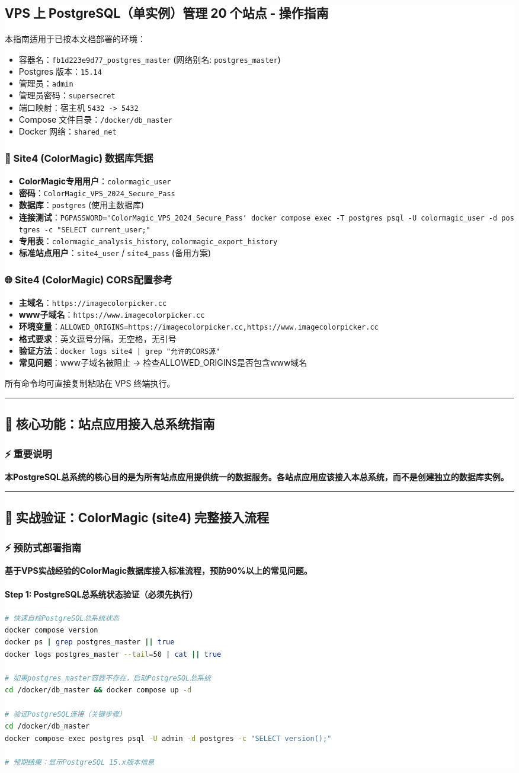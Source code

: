 ## VPS 上 PostgreSQL（单实例）管理 20 个站点 - 操作指南

本指南适用于已按本文档部署的环境：
- 容器名：`fb1d223e9d77_postgres_master` (网络别名: `postgres_master`)
- Postgres 版本：`15.14`
- 管理员：`admin`
- 管理员密码：`supersecret`
- 端口映射：宿主机 `5432 -> 5432`
- Compose 文件目录：`/docker/db_master`
- Docker 网络：`shared_net`

### 🔐 Site4 (ColorMagic) 数据库凭据
- **ColorMagic专用用户**：`colormagic_user`
- **密码**：`ColorMagic_VPS_2024_Secure_Pass`
- **数据库**：`postgres` (使用主数据库)
- **连接测试**：`PGPASSWORD='ColorMagic_VPS_2024_Secure_Pass' docker compose exec -T postgres psql -U colormagic_user -d postgres -c "SELECT current_user;"`
- **专用表**：`colormagic_analysis_history`, `colormagic_export_history`
- **标准站点用户**：`site4_user` / `site4_pass` (备用方案)

### 🌐 Site4 (ColorMagic) CORS配置参考
- **主域名**：`https://imagecolorpicker.cc`
- **www子域名**：`https://www.imagecolorpicker.cc`
- **环境变量**：`ALLOWED_ORIGINS=https://imagecolorpicker.cc,https://www.imagecolorpicker.cc`
- **格式要求**：英文逗号分隔，无空格，无引号
- **验证方法**：`docker logs site4 | grep "允许的CORS源"`
- **常见问题**：www子域名被阻止 → 检查ALLOWED_ORIGINS是否包含www域名

所有命令均可直接复制粘贴在 VPS 终端执行。

---

## 🎯 核心功能：站点应用接入总系统指南

### ⚡ 重要说明
**本PostgreSQL总系统的核心目的是为所有站点应用提供统一的数据服务。各站点应用应该接入本总系统，而不是创建独立的数据库实例。**

---

## 🔧 实战验证：ColorMagic (site4) 完整接入流程

### ⚡ 预防式部署指南
**基于VPS实战经验的ColorMagic数据库接入标准流程，预防90%以上的常见问题。**

#### Step 1: PostgreSQL总系统状态验证（必须先执行）

```bash
# 快速自检PostgreSQL总系统状态
docker compose version
docker ps | grep postgres_master || true
docker logs postgres_master --tail=50 | cat || true

# 如果postgres_master容器不存在，启动PostgreSQL总系统
cd /docker/db_master && docker compose up -d

# 验证PostgreSQL连接（关键步骤）
cd /docker/db_master
docker compose exec postgres psql -U admin -d postgres -c "SELECT version();"

# 预期结果：显示PostgreSQL 15.x版本信息
```
